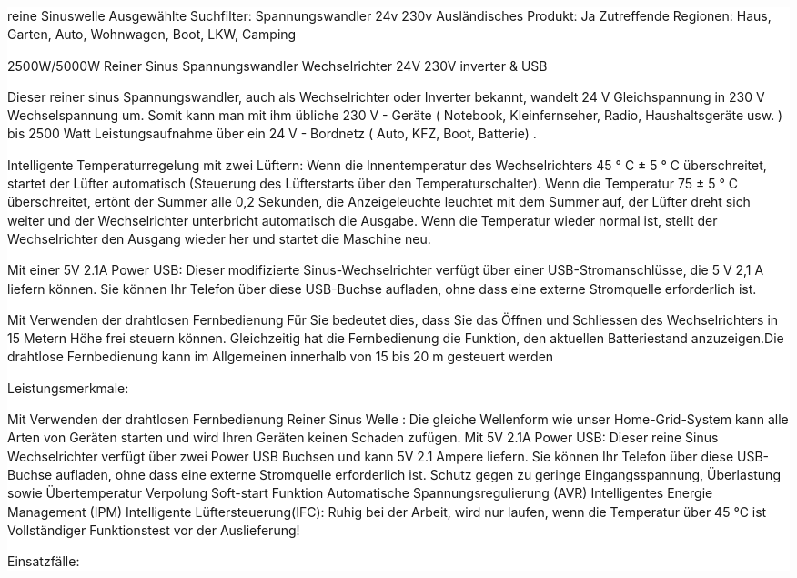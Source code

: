 reine Sinuswelle 
Ausgewählte Suchfilter: 
Spannungswandler 24v 230v
Ausländisches Produkt: 
Ja 
Zutreffende Regionen: 
Haus, Garten, Auto, Wohnwagen, Boot, LKW, Camping

2500W/5000W Reiner Sinus Spannungswandler Wechselrichter 24V 230V inverter & USB

Dieser reiner sinus Spannungswandler, auch als Wechselrichter oder Inverter bekannt, wandelt 24 V Gleichspannung in 230 V Wechselspannung um. Somit kann man mit ihm übliche 230 V - Geräte ( Notebook, Kleinfernseher, Radio, Haushaltsgeräte usw. ) bis 2500 Watt Leistungsaufnahme über ein 24 V - Bordnetz ( Auto, KFZ, Boot, Batterie) . 

Intelligente Temperaturregelung mit zwei Lüftern:
Wenn die Innentemperatur des Wechselrichters 45 ° C ± 5 ° C überschreitet, startet der Lüfter automatisch (Steuerung des Lüfterstarts über den Temperaturschalter). Wenn die Temperatur 75 ± 5 ° C überschreitet, ertönt der Summer alle 0,2 Sekunden, die Anzeigeleuchte leuchtet mit dem Summer auf, der Lüfter dreht sich weiter und der Wechselrichter unterbricht automatisch die Ausgabe. Wenn die Temperatur wieder normal ist, stellt der Wechselrichter den Ausgang wieder her und startet die Maschine neu.

Mit einer 5V 2.1A Power USB:
Dieser modifizierte Sinus-Wechselrichter verfügt über einer USB-Stromanschlüsse, die 5 V 2,1 A liefern können. Sie können Ihr Telefon über diese USB-Buchse aufladen, ohne dass eine externe Stromquelle erforderlich ist.

Mit Verwenden der drahtlosen Fernbedienung
Für Sie bedeutet dies, dass Sie das Öffnen und Schliessen des Wechselrichters in 15 Metern Höhe frei steuern können. Gleichzeitig hat die Fernbedienung die Funktion, den aktuellen Batteriestand anzuzeigen.Die drahtlose Fernbedienung kann im Allgemeinen innerhalb von 15 bis 20 m gesteuert werden

Leistungsmerkmale:

Mit Verwenden der drahtlosen Fernbedienung
Reiner Sinus Welle : Die gleiche Wellenform wie unser Home-Grid-System kann alle Arten von Geräten starten und wird Ihren Geräten keinen Schaden zufügen.
Mit 5V 2.1A Power USB:
Dieser reine Sinus Wechselrichter verfügt über zwei Power USB Buchsen und kann 5V 2.1 Ampere liefern. Sie können Ihr Telefon über diese USB-Buchse aufladen, ohne dass eine externe Stromquelle erforderlich ist.
Schutz gegen zu geringe Eingangsspannung, Überlastung sowie Übertemperatur
Verpolung
Soft-start Funktion
Automatische Spannungsregulierung (AVR)
Intelligentes Energie Management (IPM)
Intelligente Lüftersteuerung(IFC): Ruhig bei der Arbeit, wird nur laufen, wenn die Temperatur über 45 ℃ ist
Vollständiger Funktionstest vor der Auslieferung!

Einsatzfälle:


